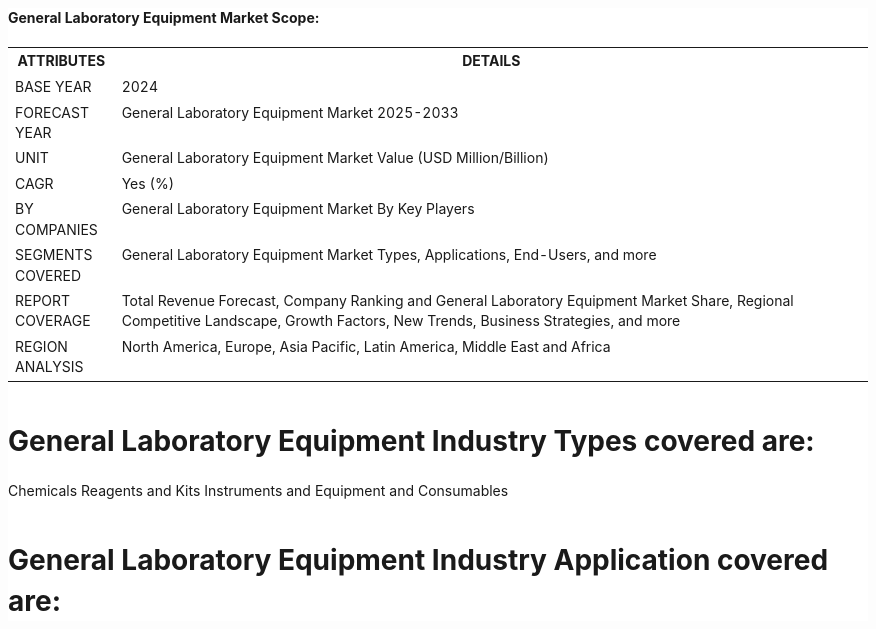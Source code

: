 <h4>General Laboratory Equipment Market Scope:</h4>
<table>
<tr>
<th>ATTRIBUTES</th>
<th>DETAILS</th>
</tr>
<tr>
<td>BASE YEAR</td>
<td>2024</td>
</tr>
<tr>
<td>FORECAST YEAR</td>
<td>General Laboratory Equipment Market 2025-2033</td>
</tr>
<tr>
<td>UNIT</td>
<td>General Laboratory Equipment Market Value (USD Million/Billion)</td>
<tr>
<td>CAGR</td>
<td>Yes (%)</td>
</tr>
</tr>
<tr>
<td>BY COMPANIES</td>
<td>General Laboratory Equipment Market By Key Players</td>
</tr>
<tr>
<td>SEGMENTS COVERED</td>
<td>General Laboratory Equipment Market Types, Applications, End-Users, and more</td>
</tr>
<tr>
<td>REPORT COVERAGE</td>
<td>Total Revenue Forecast, Company Ranking and General Laboratory Equipment Market Share, Regional Competitive Landscape, Growth Factors, New Trends, Business Strategies, and more</td>
</tr>
<tr>
<td>REGION ANALYSIS</td>
<td>North America, Europe, Asia Pacific, Latin America, Middle East and Africa</td>
</tr>
</table>

# <strong>General Laboratory Equipment Industry Types covered are:</strong>

Chemicals
    Reagents and Kits
    Instruments and Equipment and Consumables

# <strong>General Laboratory Equipment Industry Application covered are:</strong>
